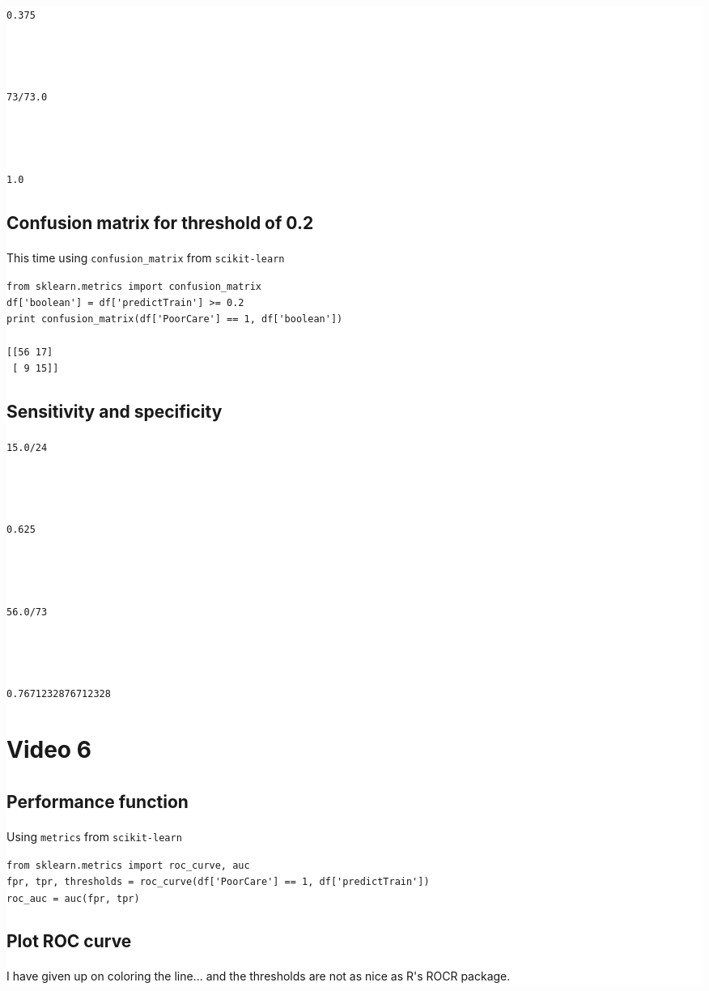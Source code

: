     0.375




    73/73.0




    1.0



## Confusion matrix for threshold of 0.2
This time using `confusion_matrix` from `scikit-learn`


    from sklearn.metrics import confusion_matrix
    df['boolean'] = df['predictTrain'] >= 0.2
    print confusion_matrix(df['PoorCare'] == 1, df['boolean'])

    [[56 17]
     [ 9 15]]
    

## Sensitivity and specificity


    15.0/24




    0.625




    56.0/73




    0.7671232876712328



# Video 6
## Performance function
Using `metrics` from `scikit-learn`


    from sklearn.metrics import roc_curve, auc
    fpr, tpr, thresholds = roc_curve(df['PoorCare'] == 1, df['predictTrain'])
    roc_auc = auc(fpr, tpr)

## Plot ROC curve
I have given up on coloring the line... and the thresholds are not as nice as
R's ROCR package.

